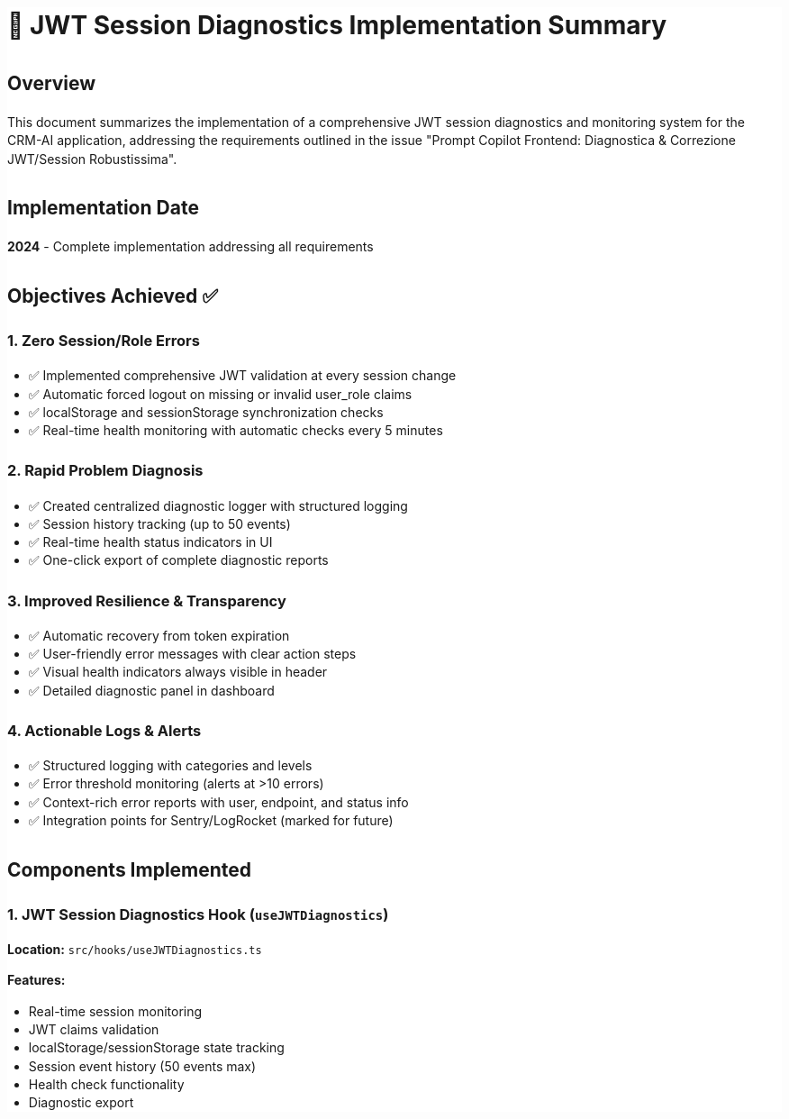# 🔐 JWT Session Diagnostics Implementation Summary

## Overview

This document summarizes the implementation of a comprehensive JWT session diagnostics and monitoring system for the CRM-AI application, addressing the requirements outlined in the issue "Prompt Copilot Frontend: Diagnostica & Correzione JWT/Session Robustissima".

## Implementation Date
**2024** - Complete implementation addressing all requirements

## Objectives Achieved ✅

### 1. Zero Session/Role Errors
- ✅ Implemented comprehensive JWT validation at every session change
- ✅ Automatic forced logout on missing or invalid user_role claims
- ✅ localStorage and sessionStorage synchronization checks
- ✅ Real-time health monitoring with automatic checks every 5 minutes

### 2. Rapid Problem Diagnosis
- ✅ Created centralized diagnostic logger with structured logging
- ✅ Session history tracking (up to 50 events)
- ✅ Real-time health status indicators in UI
- ✅ One-click export of complete diagnostic reports

### 3. Improved Resilience & Transparency
- ✅ Automatic recovery from token expiration
- ✅ User-friendly error messages with clear action steps
- ✅ Visual health indicators always visible in header
- ✅ Detailed diagnostic panel in dashboard

### 4. Actionable Logs & Alerts
- ✅ Structured logging with categories and levels
- ✅ Error threshold monitoring (alerts at >10 errors)
- ✅ Context-rich error reports with user, endpoint, and status info
- ✅ Integration points for Sentry/LogRocket (marked for future)

## Components Implemented

### 1. JWT Session Diagnostics Hook (`useJWTDiagnostics`)
**Location:** `src/hooks/useJWTDiagnostics.ts`

**Features:**
- Real-time session monitoring
- JWT claims validation
- localStorage/sessionStorage state tracking
- Session event history (50 events max)
- Health check functionality
- Diagnostic export
